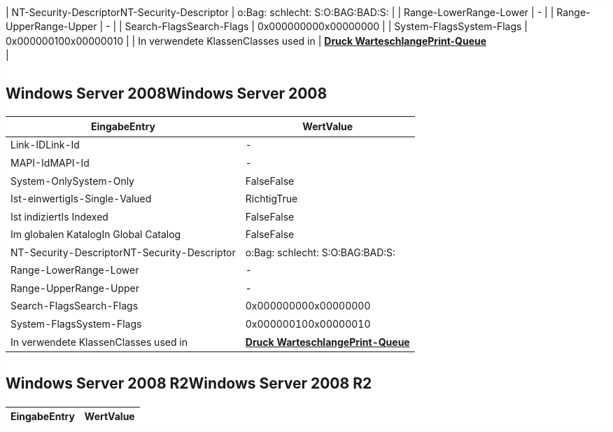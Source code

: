 | <span data-ttu-id="48e56-188">NT-Security-Descriptor</span><span class="sxs-lookup"><span data-stu-id="48e56-188">NT-Security-Descriptor</span></span> | <span data-ttu-id="48e56-189">o:Bag: schlecht: S:</span><span class="sxs-lookup"><span data-stu-id="48e56-189">O:BAG:BAD:S:</span></span>                                   |
| <span data-ttu-id="48e56-190">Range-Lower</span><span class="sxs-lookup"><span data-stu-id="48e56-190">Range-Lower</span></span>            | \-                                             |
| <span data-ttu-id="48e56-191">Range-Upper</span><span class="sxs-lookup"><span data-stu-id="48e56-191">Range-Upper</span></span>            | \-                                             |
| <span data-ttu-id="48e56-192">Search-Flags</span><span class="sxs-lookup"><span data-stu-id="48e56-192">Search-Flags</span></span>           | <span data-ttu-id="48e56-193">0x00000000</span><span class="sxs-lookup"><span data-stu-id="48e56-193">0x00000000</span></span>                                     |
| <span data-ttu-id="48e56-194">System-Flags</span><span class="sxs-lookup"><span data-stu-id="48e56-194">System-Flags</span></span>           | <span data-ttu-id="48e56-195">0x00000010</span><span class="sxs-lookup"><span data-stu-id="48e56-195">0x00000010</span></span>                                     |
| <span data-ttu-id="48e56-196">In verwendete Klassen</span><span class="sxs-lookup"><span data-stu-id="48e56-196">Classes used in</span></span>        | [<span data-ttu-id="48e56-197">**Druck Warteschlange**</span><span class="sxs-lookup"><span data-stu-id="48e56-197">**Print-Queue**</span></span>](c-printqueue.md)<br/> |



## <a name="windows-server-2008"></a><span data-ttu-id="48e56-198">Windows Server 2008</span><span class="sxs-lookup"><span data-stu-id="48e56-198">Windows Server 2008</span></span>



| <span data-ttu-id="48e56-199">Eingabe</span><span class="sxs-lookup"><span data-stu-id="48e56-199">Entry</span></span> | <span data-ttu-id="48e56-200">Wert</span><span class="sxs-lookup"><span data-stu-id="48e56-200">Value</span></span> |
|------------------------|------------------------------------------------|
| <span data-ttu-id="48e56-201">Link-ID</span><span class="sxs-lookup"><span data-stu-id="48e56-201">Link-Id</span></span>                | \-                                             |
| <span data-ttu-id="48e56-202">MAPI-Id</span><span class="sxs-lookup"><span data-stu-id="48e56-202">MAPI-Id</span></span>                | \-                                             |
| <span data-ttu-id="48e56-203">System-Only</span><span class="sxs-lookup"><span data-stu-id="48e56-203">System-Only</span></span>            | <span data-ttu-id="48e56-204">False</span><span class="sxs-lookup"><span data-stu-id="48e56-204">False</span></span>                                          |
| <span data-ttu-id="48e56-205">Ist-einwertig</span><span class="sxs-lookup"><span data-stu-id="48e56-205">Is-Single-Valued</span></span>       | <span data-ttu-id="48e56-206">Richtig</span><span class="sxs-lookup"><span data-stu-id="48e56-206">True</span></span>                                           |
| <span data-ttu-id="48e56-207">Ist indiziert</span><span class="sxs-lookup"><span data-stu-id="48e56-207">Is Indexed</span></span>             | <span data-ttu-id="48e56-208">False</span><span class="sxs-lookup"><span data-stu-id="48e56-208">False</span></span>                                          |
| <span data-ttu-id="48e56-209">Im globalen Katalog</span><span class="sxs-lookup"><span data-stu-id="48e56-209">In Global Catalog</span></span>      | <span data-ttu-id="48e56-210">False</span><span class="sxs-lookup"><span data-stu-id="48e56-210">False</span></span>                                          |
| <span data-ttu-id="48e56-211">NT-Security-Descriptor</span><span class="sxs-lookup"><span data-stu-id="48e56-211">NT-Security-Descriptor</span></span> | <span data-ttu-id="48e56-212">o:Bag: schlecht: S:</span><span class="sxs-lookup"><span data-stu-id="48e56-212">O:BAG:BAD:S:</span></span>                                   |
| <span data-ttu-id="48e56-213">Range-Lower</span><span class="sxs-lookup"><span data-stu-id="48e56-213">Range-Lower</span></span>            | \-                                             |
| <span data-ttu-id="48e56-214">Range-Upper</span><span class="sxs-lookup"><span data-stu-id="48e56-214">Range-Upper</span></span>            | \-                                             |
| <span data-ttu-id="48e56-215">Search-Flags</span><span class="sxs-lookup"><span data-stu-id="48e56-215">Search-Flags</span></span>           | <span data-ttu-id="48e56-216">0x00000000</span><span class="sxs-lookup"><span data-stu-id="48e56-216">0x00000000</span></span>                                     |
| <span data-ttu-id="48e56-217">System-Flags</span><span class="sxs-lookup"><span data-stu-id="48e56-217">System-Flags</span></span>           | <span data-ttu-id="48e56-218">0x00000010</span><span class="sxs-lookup"><span data-stu-id="48e56-218">0x00000010</span></span>                                     |
| <span data-ttu-id="48e56-219">In verwendete Klassen</span><span class="sxs-lookup"><span data-stu-id="48e56-219">Classes used in</span></span>        | [<span data-ttu-id="48e56-220">**Druck Warteschlange**</span><span class="sxs-lookup"><span data-stu-id="48e56-220">**Print-Queue**</span></span>](c-printqueue.md)<br/> |



## <a name="windows-server-2008-r2"></a><span data-ttu-id="48e56-221">Windows Server 2008 R2</span><span class="sxs-lookup"><span data-stu-id="48e56-221">Windows Server 2008 R2</span></span>



| <span data-ttu-id="48e56-222">Eingabe</span><span class="sxs-lookup"><span data-stu-id="48e56-222">Entry</span></span> | <span data-ttu-id="48e56-223">Wert</span><span class="sxs-lookup"><span data-stu-id="48e56-223">Value</span></span> |
|------------------------|------------------------------------------------|